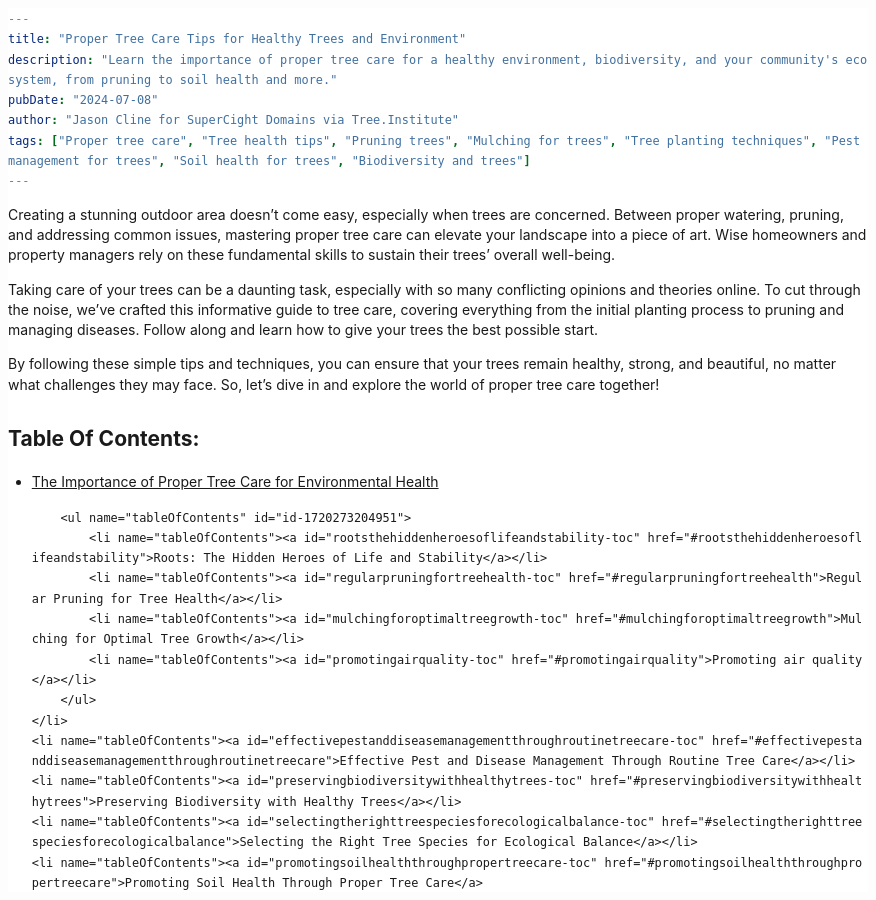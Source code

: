 ```yaml
---
title: "Proper Tree Care Tips for Healthy Trees and Environment"
description: "Learn the importance of proper tree care for a healthy environment, biodiversity, and your community's ecosystem, from pruning to soil health and more."
pubDate: "2024-07-08"
author: "Jason Cline for SuperCight Domains via Tree.Institute"
tags: ["Proper tree care", "Tree health tips", "Pruning trees", "Mulching for trees", "Tree planting techniques", "Pest management for trees", "Soil health for trees", "Biodiversity and trees"]
---
```


<p>
	Creating a stunning outdoor area doesn&rsquo;t come easy, especially when trees are concerned. Between proper watering, pruning, and addressing common issues, mastering proper tree care can elevate your landscape into a piece of art. Wise homeowners and property managers rely on these fundamental skills to sustain their trees&rsquo; overall well-being.</p>

<p>Taking care of your trees can be a daunting task, especially with so many conflicting opinions and theories online. To cut through the noise, we&rsquo;ve crafted this informative guide to tree care, covering everything from the initial planting process to pruning and managing diseases. Follow along and learn how to give your trees the best possible start.</p>

<p>By following these simple tips and techniques, you can ensure that your trees remain healthy, strong, and beautiful, no matter what challenges they may face. So, let&rsquo;s dive in and explore the world of proper tree care together!</p>

<h2 id="main-toc" name="tableOfContents">Table Of Contents:</h2>

<ul name="tableOfContents" id="id-1720273204951">
	<li name="tableOfContents"><a id="theimportanceofpropertreecareforenvironmentalhealth-toc" href="#theimportanceofpropertreecareforenvironmentalhealth">The Importance of Proper Tree Care for Environmental Health</a>

		<ul name="tableOfContents" id="id-1720273204951">
			<li name="tableOfContents"><a id="rootsthehiddenheroesoflifeandstability-toc" href="#rootsthehiddenheroesoflifeandstability">Roots: The Hidden Heroes of Life and Stability</a></li>
			<li name="tableOfContents"><a id="regularpruningfortreehealth-toc" href="#regularpruningfortreehealth">Regular Pruning for Tree Health</a></li>
			<li name="tableOfContents"><a id="mulchingforoptimaltreegrowth-toc" href="#mulchingforoptimaltreegrowth">Mulching for Optimal Tree Growth</a></li>
			<li name="tableOfContents"><a id="promotingairquality-toc" href="#promotingairquality">Promoting air quality</a></li>
		</ul>
	</li>
	<li name="tableOfContents"><a id="effectivepestanddiseasemanagementthroughroutinetreecare-toc" href="#effectivepestanddiseasemanagementthroughroutinetreecare">Effective Pest and Disease Management Through Routine Tree Care</a></li>
	<li name="tableOfContents"><a id="preservingbiodiversitywithhealthytrees-toc" href="#preservingbiodiversitywithhealthytrees">Preserving Biodiversity with Healthy Trees</a></li>
	<li name="tableOfContents"><a id="selectingtherighttreespeciesforecologicalbalance-toc" href="#selectingtherighttreespeciesforecologicalbalance">Selecting the Right Tree Species for Ecological Balance</a></li>
	<li name="tableOfContents"><a id="promotingsoilhealththroughpropertreecare-toc" href="#promotingsoilhealththroughpropertreecare">Promoting Soil Health Through Proper Tree Care</a>
